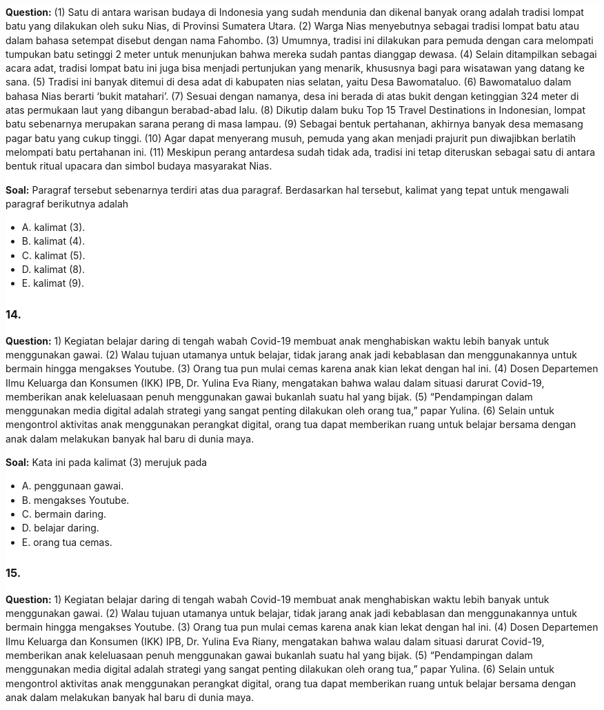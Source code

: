 **Question:** (1) Satu di antara warisan budaya di Indonesia yang sudah mendunia dan dikenal banyak orang adalah tradisi lompat batu yang dilakukan oleh suku Nias, di Provinsi Sumatera Utara. (2) Warga Nias menyebutnya sebagai tradisi lompat batu atau dalam bahasa setempat disebut dengan nama Fahombo. (3) Umumnya, tradisi ini dilakukan para pemuda dengan cara melompati tumpukan batu setinggi 2 meter untuk menunjukan bahwa mereka sudah pantas dianggap dewasa. (4) Selain ditampilkan sebagai acara adat, tradisi lompat batu ini juga bisa menjadi pertunjukan yang menarik, khususnya bagi para wisatawan yang datang ke sana. (5) Tradisi ini banyak ditemui di desa adat di kabupaten nias selatan, yaitu Desa Bawomataluo. (6) Bawomataluo dalam bahasa Nias berarti ‘bukit matahari’. (7) Sesuai dengan namanya, desa ini berada di atas bukit dengan ketinggian 324 meter di atas permukaan laut yang dibangun berabad-abad lalu. (8) Dikutip dalam buku Top 15 Travel Destinations in Indonesian, lompat batu sebenarnya merupakan sarana perang di masa lampau. (9) Sebagai bentuk pertahanan, akhirnya banyak desa memasang pagar batu yang cukup tinggi. (10) Agar dapat menyerang musuh, pemuda yang akan menjadi prajurit pun diwajibkan berlatih melompati batu pertahanan ini. (11) Meskipun perang antardesa sudah tidak ada, tradisi ini tetap diteruskan sebagai satu di antara bentuk ritual upacara dan simbol budaya masyarakat Nias.

**Soal:** Paragraf tersebut sebenarnya terdiri atas dua paragraf. Berdasarkan hal tersebut, kalimat yang tepat untuk mengawali paragraf berikutnya adalah

- A. ​kalimat (3).
- B. kalimat (4).
- C. kalimat (5).
- D. kalimat (8).
- E. kalimat (9).

### 14.

**Question:** 1) Kegiatan belajar daring di tengah wabah Covid-19 membuat anak menghabiskan waktu lebih banyak untuk menggunakan gawai. (2) Walau tujuan utamanya untuk belajar, tidak jarang anak jadi kebablasan dan menggunakannya untuk bermain hingga mengakses Youtube. (3) Orang tua pun mulai cemas karena anak kian lekat dengan hal ini. (4) Dosen Departemen Ilmu Keluarga dan Konsumen (IKK) IPB, Dr. Yulina Eva Riany, mengatakan bahwa walau dalam situasi darurat Covid-19, memberikan anak keleluasaan penuh menggunakan gawai bukanlah suatu hal yang bijak. (5) “Pendampingan dalam menggunakan media digital adalah strategi yang sangat penting dilakukan oleh orang tua,” papar Yulina. (6) Selain untuk mengontrol aktivitas anak menggunakan perangkat digital, orang tua dapat memberikan ruang untuk belajar bersama dengan anak dalam melakukan banyak hal baru di dunia maya.

**Soal:** Kata ini pada kalimat (3) merujuk pada

- A. penggunaan gawai.
- B. mengakses Youtube.
- C. bermain daring.
- D. belajar daring.
- E. orang tua cemas.

### 15.

**Question:** 1) Kegiatan belajar daring di tengah wabah Covid-19 membuat anak menghabiskan waktu lebih banyak untuk menggunakan gawai. (2) Walau tujuan utamanya untuk belajar, tidak jarang anak jadi kebablasan dan menggunakannya untuk bermain hingga mengakses Youtube. (3) Orang tua pun mulai cemas karena anak kian lekat dengan hal ini. (4) Dosen Departemen Ilmu Keluarga dan Konsumen (IKK) IPB, Dr. Yulina Eva Riany, mengatakan bahwa walau dalam situasi darurat Covid-19, memberikan anak keleluasaan penuh menggunakan gawai bukanlah suatu hal yang bijak. (5) “Pendampingan dalam menggunakan media digital adalah strategi yang sangat penting dilakukan oleh orang tua,” papar Yulina. (6) Selain untuk mengontrol aktivitas anak menggunakan perangkat digital, orang tua dapat memberikan ruang untuk belajar bersama dengan anak dalam melakukan banyak hal baru di dunia maya.
